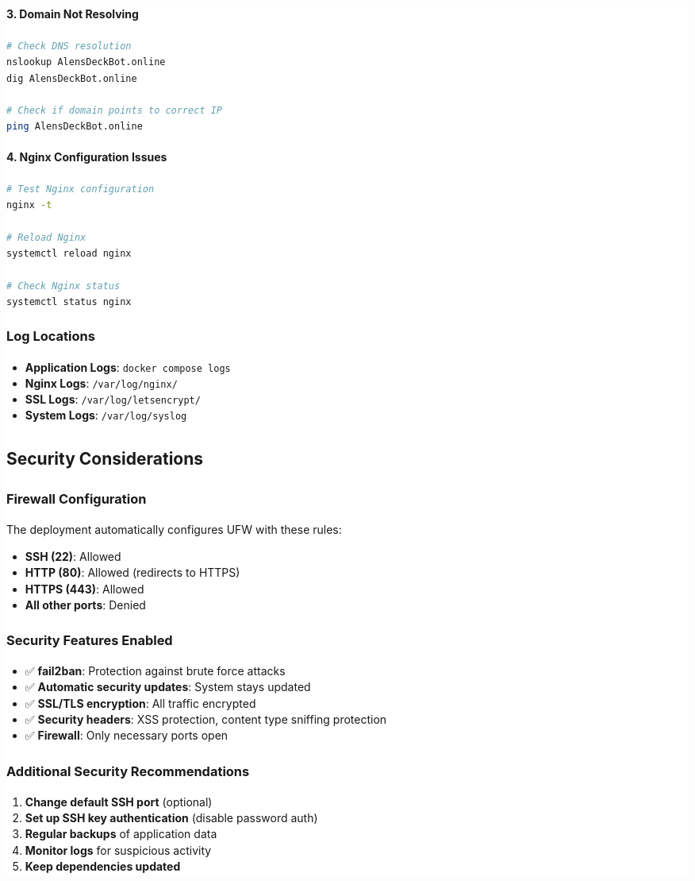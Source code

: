 #### 3. Domain Not Resolving
```bash
# Check DNS resolution
nslookup AlensDeckBot.online
dig AlensDeckBot.online

# Check if domain points to correct IP
ping AlensDeckBot.online
```

#### 4. Nginx Configuration Issues
```bash
# Test Nginx configuration
nginx -t

# Reload Nginx
systemctl reload nginx

# Check Nginx status
systemctl status nginx
```

### Log Locations
- **Application Logs**: `docker compose logs`
- **Nginx Logs**: `/var/log/nginx/`
- **SSL Logs**: `/var/log/letsencrypt/`
- **System Logs**: `/var/log/syslog`

## Security Considerations

### Firewall Configuration
The deployment automatically configures UFW with these rules:
- **SSH (22)**: Allowed
- **HTTP (80)**: Allowed (redirects to HTTPS)
- **HTTPS (443)**: Allowed
- **All other ports**: Denied

### Security Features Enabled
- ✅ **fail2ban**: Protection against brute force attacks
- ✅ **Automatic security updates**: System stays updated
- ✅ **SSL/TLS encryption**: All traffic encrypted
- ✅ **Security headers**: XSS protection, content type sniffing protection
- ✅ **Firewall**: Only necessary ports open

### Additional Security Recommendations
1. **Change default SSH port** (optional)
2. **Set up SSH key authentication** (disable password auth)
3. **Regular backups** of application data
4. **Monitor logs** for suspicious activity
5. **Keep dependencies updated**
